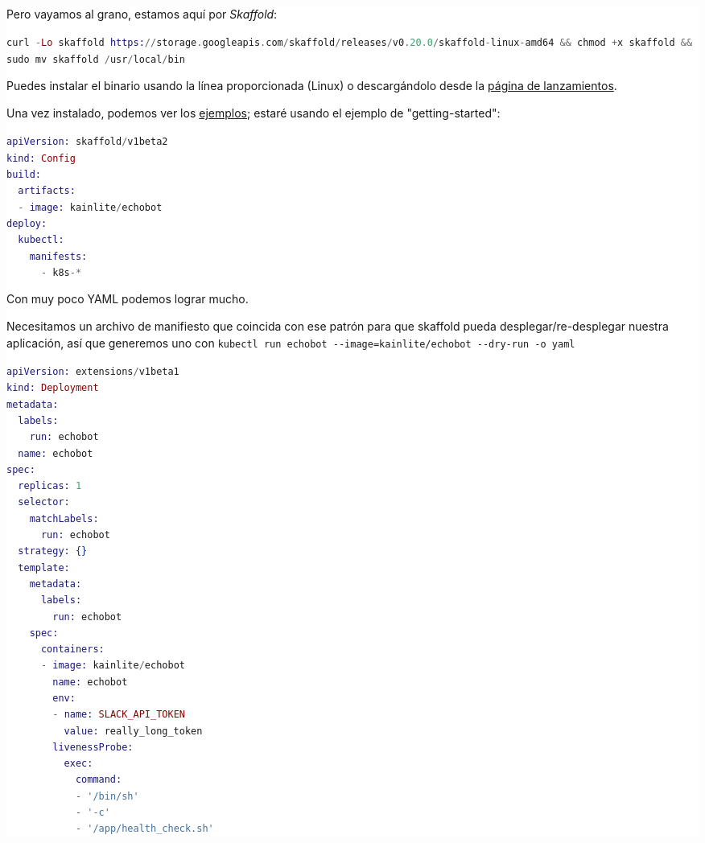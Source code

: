 Pero vayamos al grano, estamos aquí por _Skaffold_:

```elixir
curl -Lo skaffold https://storage.googleapis.com/skaffold/releases/v0.20.0/skaffold-linux-amd64 && chmod +x skaffold && sudo mv skaffold /usr/local/bin
```

Puedes instalar el binario usando la línea proporcionada (Linux) o descargándolo desde la [página de lanzamientos](https://github.com/GoogleContainerTools/skaffold/releases).
<br />

Una vez instalado, podemos ver los [ejemplos](https://github.com/GoogleContainerTools/skaffold/tree/master/examples); estaré usando el ejemplo de "getting-started":

```elixir
apiVersion: skaffold/v1beta2
kind: Config
build:
  artifacts:
  - image: kainlite/echobot
deploy:
  kubectl:
    manifests:
      - k8s-*
```

Con muy poco YAML podemos lograr mucho.
<br />

Necesitamos un archivo de manifiesto que coincida con ese patrón para que skaffold pueda desplegar/re-desplegar nuestra aplicación, así que generemos uno con `kubectl run echobot --image=kainlite/echobot --dry-run -o yaml`

```elixir
apiVersion: extensions/v1beta1
kind: Deployment
metadata:
  labels:
    run: echobot
  name: echobot
spec:
  replicas: 1
  selector:
    matchLabels:
      run: echobot
  strategy: {}
  template:
    metadata:
      labels:
        run: echobot
    spec:
      containers:
      - image: kainlite/echobot
        name: echobot
        env:
        - name: SLACK_API_TOKEN
          value: really_long_token
        livenessProbe:
          exec:
            command:
            - '/bin/sh'
            - '-c'
            - '/app/health_check.sh'
```
